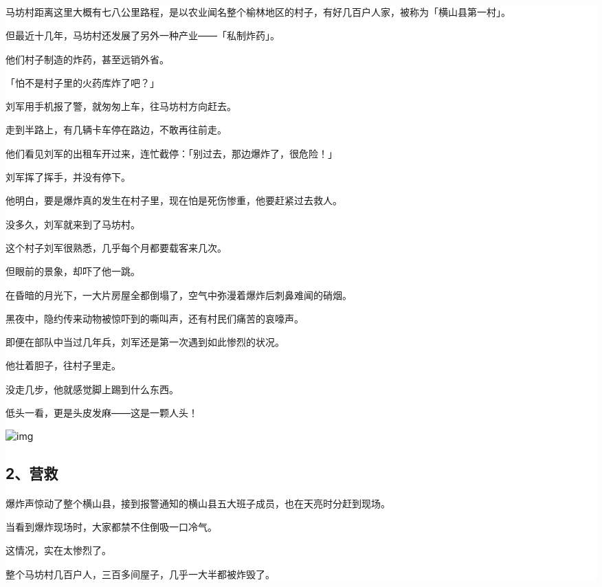 
马坊村距离这里大概有七八公里路程，是以农业闻名整个榆林地区的村子，有好几百户人家，被称为「横山县第一村」。


但最近十几年，马坊村还发展了另外一种产业——「私制炸药」。


他们村子制造的炸药，甚至远销外省。


「怕不是村子里的火药库炸了吧？」


刘军用手机报了警，就匆匆上车，往马坊村方向赶去。


走到半路上，有几辆卡车停在路边，不敢再往前走。


他们看见刘军的出租车开过来，连忙截停：「别过去，那边爆炸了，很危险！」


刘军挥了挥手，并没有停下。


他明白，要是爆炸真的发生在村子里，现在怕是死伤惨重，他要赶紧过去救人。


没多久，刘军就来到了马坊村。


这个村子刘军很熟悉，几乎每个月都要载客来几次。


但眼前的景象，却吓了他一跳。


在昏暗的月光下，一大片房屋全都倒塌了，空气中弥漫着爆炸后刺鼻难闻的硝烟。


黑夜中，隐约传来动物被惊吓到的嘶叫声，还有村民们痛苦的哀嚎声。


即便在部队中当过几年兵，刘军还是第一次遇到如此惨烈的状况。


他壮着胆子，往村子里走。


没走几步，他就感觉脚上踢到什么东西。


低头一看，更是头皮发麻——这是一颗人头！


![img](https://picx.zhimg.com/v2-103a00e8253d9e4f9615b477d07e02a7.webp)

**2、营救**
--------


爆炸声惊动了整个横山县，接到报警通知的横山县五大班子成员，也在天亮时分赶到现场。


当看到爆炸现场时，大家都禁不住倒吸一口冷气。


这情况，实在太惨烈了。


整个马坊村几百户人，三百多间屋子，几乎一大半都被炸毁了。
